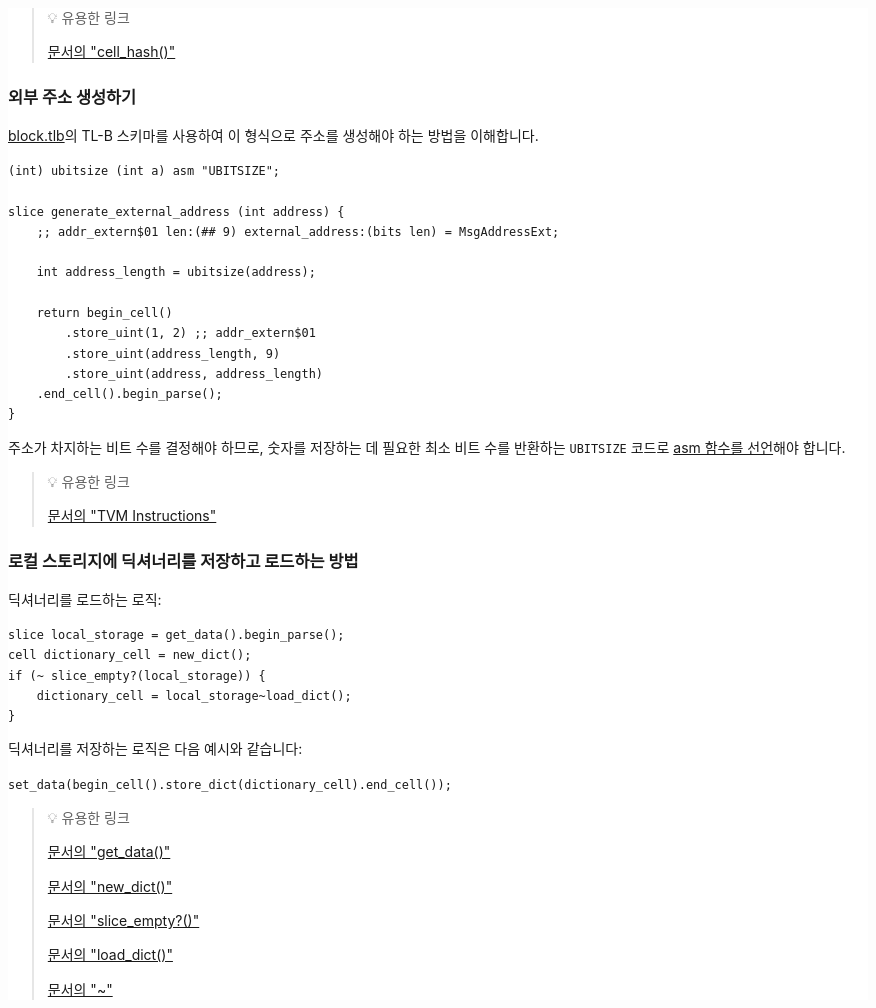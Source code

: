 > 💡 유용한 링크
>
> [문서의 "cell_hash()"](/v3/documentation/smart-contracts/func/docs/stdlib/#cell_hash)

### 외부 주소 생성하기

[block.tlb](https://github.com/ton-blockchain/ton/blob/24dc184a2ea67f9c47042b4104bbb4d82289fac1/crypto/block/block.tlb#L101C1-L101C12)의 TL-B 스키마를 사용하여 이 형식으로 주소를 생성해야 하는 방법을 이해합니다.

```func
(int) ubitsize (int a) asm "UBITSIZE";

slice generate_external_address (int address) {
    ;; addr_extern$01 len:(## 9) external_address:(bits len) = MsgAddressExt;
    
    int address_length = ubitsize(address);
    
    return begin_cell()
        .store_uint(1, 2) ;; addr_extern$01
        .store_uint(address_length, 9)
        .store_uint(address, address_length)
    .end_cell().begin_parse();
}
```

주소가 차지하는 비트 수를 결정해야 하므로, 숫자를 저장하는 데 필요한 최소 비트 수를 반환하는 `UBITSIZE` 코드로 [asm 함수를 선언](#how-to-write-own-functions-using-asm-keyword)해야 합니다.

> 💡 유용한 링크
>
> [문서의 "TVM Instructions"](/v3/documentation/tvm/instructions#B603)

### 로컬 스토리지에 딕셔너리를 저장하고 로드하는 방법

딕셔너리를 로드하는 로직:

```func
slice local_storage = get_data().begin_parse();
cell dictionary_cell = new_dict();
if (~ slice_empty?(local_storage)) {
    dictionary_cell = local_storage~load_dict();
}
```

딕셔너리를 저장하는 로직은 다음 예시와 같습니다:

```func
set_data(begin_cell().store_dict(dictionary_cell).end_cell());
```

> 💡 유용한 링크
>
> [문서의 "get_data()"](/v3/documentation/smart-contracts/func/docs/stdlib/#get_data)
>
> [문서의 "new_dict()"](/v3/documentation/smart-contracts/func/docs/stdlib/#new_dict)
>
> [문서의 "slice_empty?()"](/v3/documentation/smart-contracts/func/docs/stdlib/#slice_empty)
>
> [문서의 "load_dict()"](/v3/documentation/smart-contracts/func/docs/stdlib/#load_dict)
>
> [문서의 "~"](/v3/documentation/smart-contracts/func/docs/statements#unary-operators)
